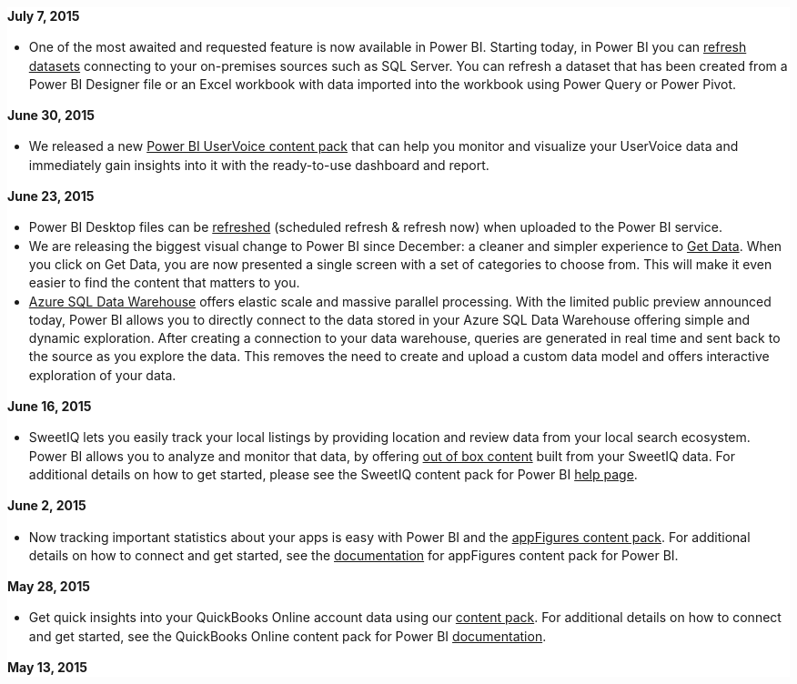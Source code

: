 **July 7, 2015**

* One of the most awaited and requested feature is now available in Power BI. Starting today, in Power BI you can [refresh datasets](http://blogs.msdn.com/b/powerbi/archive/2015/07/07/refresh-for-on-premises-sources-is-here.aspx) connecting to your on-premises sources such as SQL Server. You can refresh a dataset that has been created from a Power BI Designer file or an Excel workbook with data imported into the workbook using Power Query or Power Pivot. 

**June 30, 2015**

* We released a new [Power BI UserVoice content pack](http://blogs.msdn.com/b/powerbi/archive/2015/07/01/monitor-and-visualize-your-uservoice-data-with-power-bi.aspx) that can help you monitor and visualize your UserVoice data and immediately gain insights into it with the ready-to-use dashboard and report.

**June 23, 2015**

* Power BI Desktop files can be [refreshed](http://blogs.msdn.com/b/powerbi/archive/2015/06/22/announcing-refresh-support-for-power-bi-designer-files-in-the-power-bi-service.aspx) (scheduled refresh & refresh now) when uploaded to the Power BI service.
* We are releasing the biggest visual change to Power BI since December: a cleaner and simpler experience to [Get Data](http://blogs.msdn.com/b/powerbi/archive/2015/06/23/the-new-get-data-experience.aspx).  When you click on Get Data, you are now presented a single screen with a set of categories to choose from. This will make it even easier to find the content that matters to you.
* [Azure SQL Data Warehouse](http://blogs.msdn.com/b/powerbi/archive/2015/06/24/exploring-azure-sql-data-warehouse-with-power-bi.aspx) offers elastic scale and massive parallel processing. With the limited public preview announced today, Power BI allows you to directly connect to the data stored in your Azure SQL Data Warehouse offering simple and dynamic exploration. After creating a connection to your data warehouse, queries are generated in real time and sent back to the source as you explore the data. This removes the need to create and upload a custom data model and offers interactive exploration of your data.

**June 16, 2015**

* SweetIQ lets you easily track your local listings by providing location and review data from your local search ecosystem. Power BI allows you to analyze and monitor that data, by offering [out of box content](http://blogs.msdn.com/b/powerbi/archive/2015/06/16/analyze-and-monitor-your-sweetiq-data-with-power-bi.aspx) built from your SweetIQ data. For additional details on how to get started, please see the SweetIQ content pack for Power BI [help page](service-connect-to-sweetiq.md).

**June 2, 2015**

* Now tracking important statistics about your apps is easy with Power BI and the [appFigures content pack](http://blogs.msdn.com/b/powerbi/archive/2015/06/02/explore-and-analyze-your-appfigures-data-with-power-bi.aspx). For additional details on how to connect and get started, see the [documentation](service-connect-to-appfigures.md) for appFigures content pack for Power BI.

**May 28, 2015**

* Get quick insights into your QuickBooks Online account data using our [content pack](http://blogs.msdn.com/b/powerbi/archive/2015/05/28/get-quick-insights-into-your-quickbooks-online-account-data.aspx). For additional details on how to connect and get started, see the QuickBooks Online content pack for Power BI [documentation](service-connect-to-quickbooks-online.md).


**May 13, 2015**

